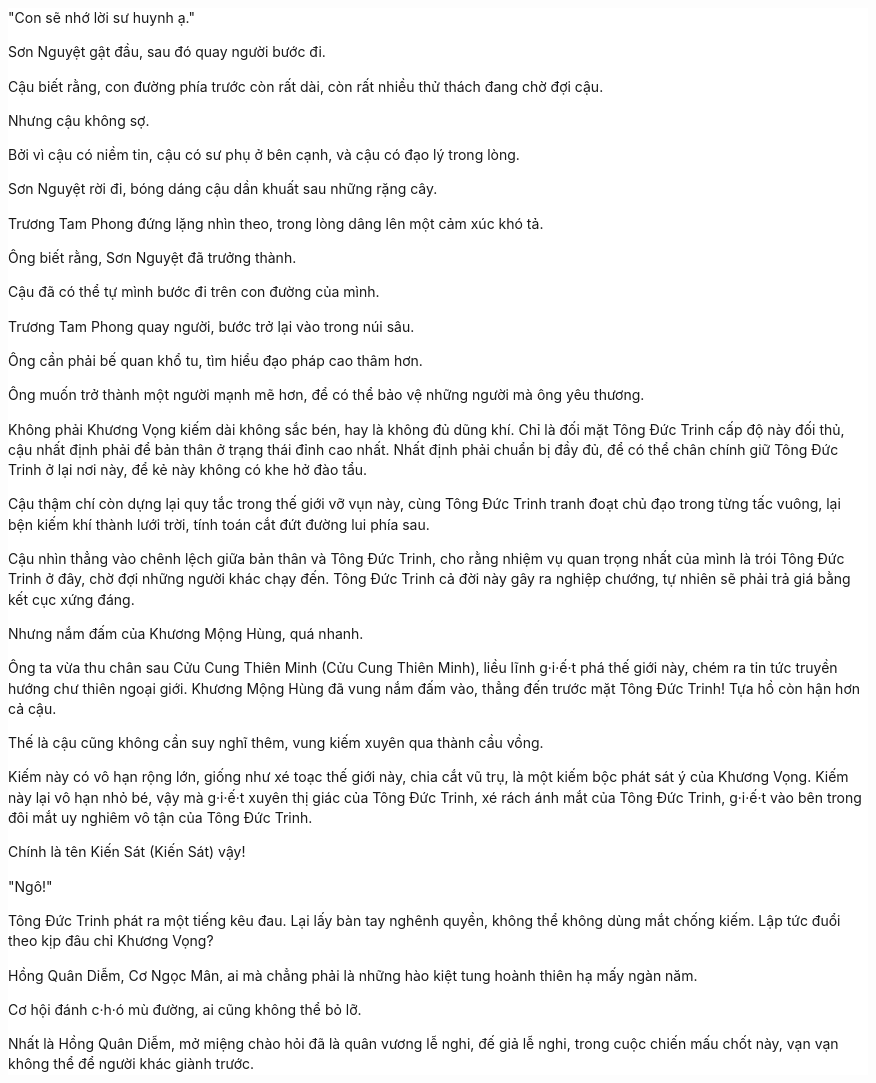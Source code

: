 "Con sẽ nhớ lời sư huynh ạ."

Sơn Nguyệt gật đầu, sau đó quay người bước đi.

Cậu biết rằng, con đường phía trước còn rất dài, còn rất nhiều thử thách đang chờ đợi cậu.

Nhưng cậu không sợ.

Bởi vì cậu có niềm tin, cậu có sư phụ ở bên cạnh, và cậu có đạo lý trong lòng.

Sơn Nguyệt rời đi, bóng dáng cậu dần khuất sau những rặng cây.

Trương Tam Phong đứng lặng nhìn theo, trong lòng dâng lên một cảm xúc khó tả.

Ông biết rằng, Sơn Nguyệt đã trưởng thành.

Cậu đã có thể tự mình bước đi trên con đường của mình.

Trương Tam Phong quay người, bước trở lại vào trong núi sâu.

Ông cần phải bế quan khổ tu, tìm hiểu đạo pháp cao thâm hơn.

Ông muốn trở thành một người mạnh mẽ hơn, để có thể bảo vệ những người mà ông yêu thương.


Không phải Khương Vọng kiếm dài không sắc bén, hay là không đủ dũng khí.
Chỉ là đối mặt Tông Đức Trinh cấp độ này đối thủ, cậu nhất định phải để bản thân ở trạng thái đỉnh cao nhất. Nhất định phải chuẩn bị đầy đủ, để có thể chân chính giữ Tông Đức Trinh ở lại nơi này, để kẻ này không có khe hở đào tẩu.

Cậu thậm chí còn dựng lại quy tắc trong thế giới vỡ vụn này, cùng Tông Đức Trinh tranh đoạt chủ đạo trong từng tấc vuông, lại bện kiếm khí thành lưới trời, tính toán cắt đứt đường lui phía sau.

Cậu nhìn thẳng vào chênh lệch giữa bản thân và Tông Đức Trinh, cho rằng nhiệm vụ quan trọng nhất của mình là trói Tông Đức Trinh ở đây, chờ đợi những người khác chạy đến. Tông Đức Trinh cả đời này gây ra nghiệp chướng, tự nhiên sẽ phải trả giá bằng kết cục xứng đáng.

Nhưng nắm đấm của Khương Mộng Hùng, quá nhanh.

Ông ta vừa thu chân sau Cửu Cung Thiên Minh (Cửu Cung Thiên Minh), liều lĩnh g·i·ế·t phá thế giới này, chém ra tin tức truyền hướng chư thiên ngoại giới. Khương Mộng Hùng đã vung nắm đấm vào, thẳng đến trước mặt Tông Đức Trinh! Tựa hồ còn hận hơn cả cậu.

Thế là cậu cũng không cần suy nghĩ thêm, vung kiếm xuyên qua thành cầu vồng.

Kiếm này có vô hạn rộng lớn, giống như xé toạc thế giới này, chia cắt vũ trụ, là một kiếm bộc phát sát ý của Khương Vọng. Kiếm này lại vô hạn nhỏ bé, vậy mà g·i·ế·t xuyên thị giác của Tông Đức Trinh, xé rách ánh mắt của Tông Đức Trinh, g·i·ế·t vào bên trong đôi mắt uy nghiêm vô tận của Tông Đức Trinh.

Chính là tên Kiến Sát (Kiến Sát) vậy!

"Ngô!"

Tông Đức Trinh phát ra một tiếng kêu đau. Lại lấy bàn tay nghênh quyền, không thể không dùng mắt chống kiếm. Lập tức đuổi theo kịp đâu chỉ Khương Vọng?

Hồng Quân Diễm, Cơ Ngọc Mân, ai mà chẳng phải là những hào kiệt tung hoành thiên hạ mấy ngàn năm.

Cơ hội đánh c·h·ó mù đường, ai cũng không thể bỏ lỡ.

Nhất là Hồng Quân Diễm, mở miệng chào hỏi đã là quân vương lễ nghi, đế giả lễ nghi, trong cuộc chiến mấu chốt này, vạn vạn không thể để người khác giành trước.
